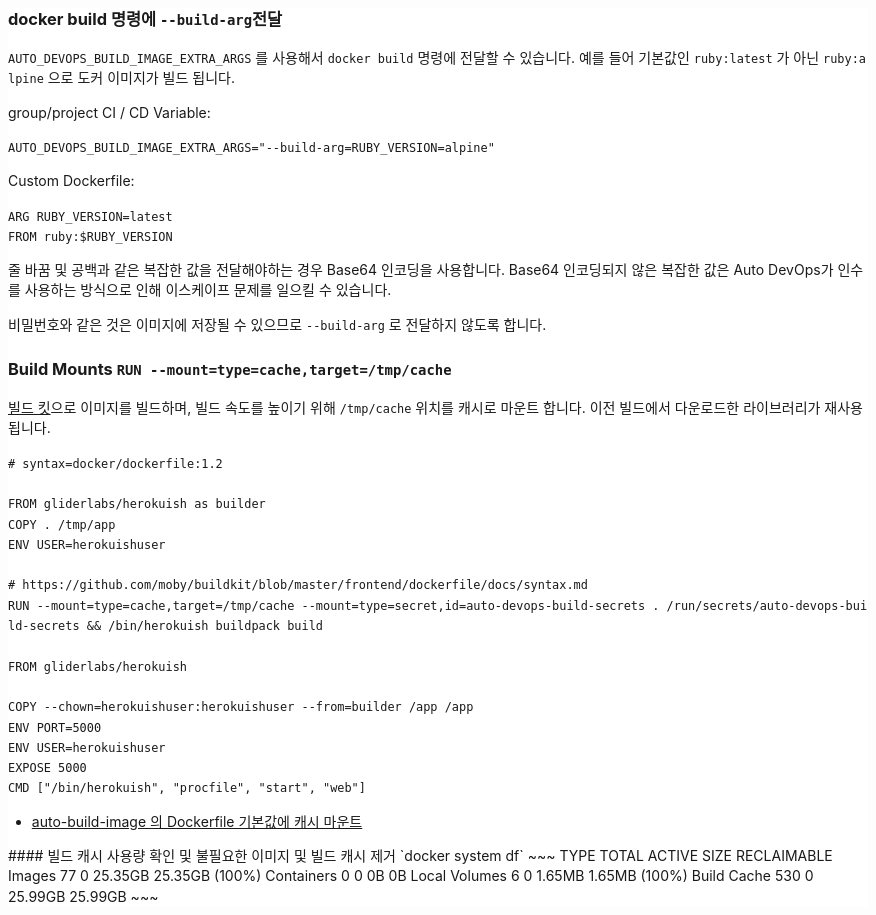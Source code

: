 
### docker build 명령에 `--build-arg`전달
`AUTO_DEVOPS_BUILD_IMAGE_EXTRA_ARGS` 를 사용해서 `docker build` 명령에 전달할 수 있습니다. 예를 들어  기본값인 `ruby:latest` 가 아닌 `ruby:alpine` 으로 도커 이미지가 빌드 됩니다.

group/project CI / CD Variable: 
~~~
AUTO_DEVOPS_BUILD_IMAGE_EXTRA_ARGS="--build-arg=RUBY_VERSION=alpine"
~~~

Custom Dockerfile: 
~~~
ARG RUBY_VERSION=latest
FROM ruby:$RUBY_VERSION
~~~

줄 바꿈 및 공백과 같은 복잡한 값을 전달해야하는 경우 Base64 인코딩을 사용합니다. Base64 인코딩되지 않은 복잡한 값은 Auto DevOps가 인수를 사용하는 방식으로 인해 이스케이프 문제를 일으킬 수 있습니다.

비밀번호와 같은 것은 이미지에 저장될 수 있으므로  `--build-arg` 로 전달하지 않도록 합니다.


### Build Mounts `RUN --mount=type=cache,target=/tmp/cache`

[빌드 킷](https://docs.docker.com/develop/develop-images/build_enhancements/)으로 이미지를 빌드하며, 빌드 속도를 높이기 위해 `/tmp/cache` 위치를 캐시로 마운트 합니다.
이전 빌드에서 다운로드한 라이브러리가 재사용 됩니다. 

~~~
# syntax=docker/dockerfile:1.2

FROM gliderlabs/herokuish as builder
COPY . /tmp/app
ENV USER=herokuishuser

# https://github.com/moby/buildkit/blob/master/frontend/dockerfile/docs/syntax.md
RUN --mount=type=cache,target=/tmp/cache --mount=type=secret,id=auto-devops-build-secrets . /run/secrets/auto-devops-build-secrets && /bin/herokuish buildpack build

FROM gliderlabs/herokuish

COPY --chown=herokuishuser:herokuishuser --from=builder /app /app
ENV PORT=5000
ENV USER=herokuishuser
EXPOSE 5000
CMD ["/bin/herokuish", "procfile", "start", "web"]
~~~
 * [auto-build-image 의 Dockerfile 기본값에 캐시 마운트](https://gitlab.com/gitlab-org/cluster-integration/auto-build-image/-/blob/master/src/Dockerfile.erb)

<p></p>
####  빌드 캐시 사용량 확인 및 불필요한 이미지 및 빌드 캐시 제거
`docker system df` 
~~~
TYPE            TOTAL     ACTIVE    SIZE      RECLAIMABLE
Images          77        0         25.35GB   25.35GB (100%)
Containers      0         0         0B        0B
Local Volumes   6         0         1.65MB    1.65MB (100%)
Build Cache     530       0         25.99GB   25.99GB
~~~
